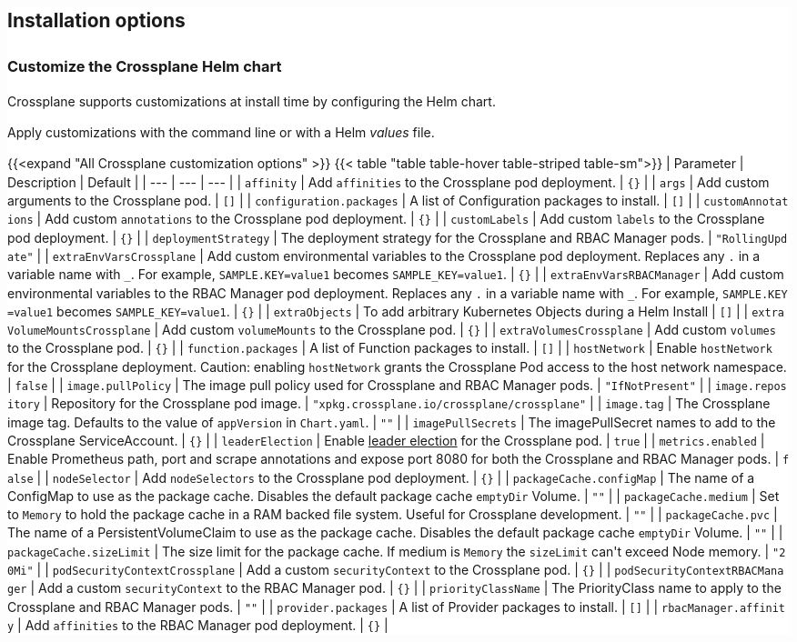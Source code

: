 ## Installation options

### Customize the Crossplane Helm chart
Crossplane supports customizations at install time by configuring the Helm
chart.

Apply customizations with the command line or with a Helm _values_ file. 




{{<expand "All Crossplane customization options" >}}
{{< table "table table-hover table-striped table-sm">}}
| Parameter | Description | Default |
| --- | --- | --- |
| `affinity` | Add `affinities` to the Crossplane pod deployment. | `{}` |
| `args` | Add custom arguments to the Crossplane pod. | `[]` |
| `configuration.packages` | A list of Configuration packages to install. | `[]` |
| `customAnnotations` | Add custom `annotations` to the Crossplane pod deployment. | `{}` |
| `customLabels` | Add custom `labels` to the Crossplane pod deployment. | `{}` |
| `deploymentStrategy` | The deployment strategy for the Crossplane and RBAC Manager pods. | `"RollingUpdate"` |
| `extraEnvVarsCrossplane` | Add custom environmental variables to the Crossplane pod deployment. Replaces any `.` in a variable name with `_`. For example, `SAMPLE.KEY=value1` becomes `SAMPLE_KEY=value1`. | `{}` |
| `extraEnvVarsRBACManager` | Add custom environmental variables to the RBAC Manager pod deployment. Replaces any `.` in a variable name with `_`. For example, `SAMPLE.KEY=value1` becomes `SAMPLE_KEY=value1`. | `{}` |
| `extraObjects` | To add arbitrary Kubernetes Objects during a Helm Install | `[]` |
| `extraVolumeMountsCrossplane` | Add custom `volumeMounts` to the Crossplane pod. | `{}` |
| `extraVolumesCrossplane` | Add custom `volumes` to the Crossplane pod. | `{}` |
| `function.packages` | A list of Function packages to install. | `[]` |
| `hostNetwork` | Enable `hostNetwork` for the Crossplane deployment. Caution: enabling `hostNetwork` grants the Crossplane Pod access to the host network namespace. | `false` |
| `image.pullPolicy` | The image pull policy used for Crossplane and RBAC Manager pods. | `"IfNotPresent"` |
| `image.repository` | Repository for the Crossplane pod image. | `"xpkg.crossplane.io/crossplane/crossplane"` |
| `image.tag` | The Crossplane image tag. Defaults to the value of `appVersion` in `Chart.yaml`. | `""` |
| `imagePullSecrets` | The imagePullSecret names to add to the Crossplane ServiceAccount. | `{}` |
| `leaderElection` | Enable [leader election](https://docs.crossplane.io/latest/concepts/pods/#leader-election) for the Crossplane pod. | `true` |
| `metrics.enabled` | Enable Prometheus path, port and scrape annotations and expose port 8080 for both the Crossplane and RBAC Manager pods. | `false` |
| `nodeSelector` | Add `nodeSelectors` to the Crossplane pod deployment. | `{}` |
| `packageCache.configMap` | The name of a ConfigMap to use as the package cache. Disables the default package cache `emptyDir` Volume. | `""` |
| `packageCache.medium` | Set to `Memory` to hold the package cache in a RAM backed file system. Useful for Crossplane development. | `""` |
| `packageCache.pvc` | The name of a PersistentVolumeClaim to use as the package cache. Disables the default package cache `emptyDir` Volume. | `""` |
| `packageCache.sizeLimit` | The size limit for the package cache. If medium is `Memory` the `sizeLimit` can't exceed Node memory. | `"20Mi"` |
| `podSecurityContextCrossplane` | Add a custom `securityContext` to the Crossplane pod. | `{}` |
| `podSecurityContextRBACManager` | Add a custom `securityContext` to the RBAC Manager pod. | `{}` |
| `priorityClassName` | The PriorityClass name to apply to the Crossplane and RBAC Manager pods. | `""` |
| `provider.packages` | A list of Provider packages to install. | `[]` |
| `rbacManager.affinity` | Add `affinities` to the RBAC Manager pod deployment. | `{}` |